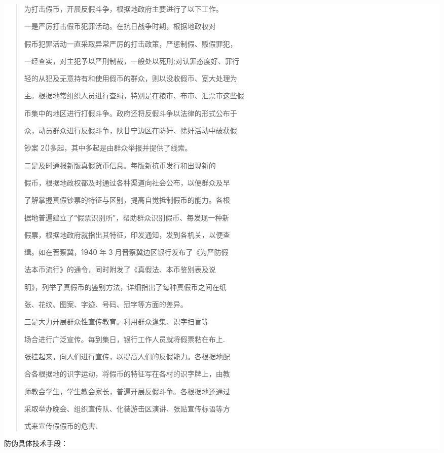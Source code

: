 > 为打击假币，开展反假斗争，根据地政府主要进行了以下工作。
>
> 一是严厉打击假币犯罪活动。在抗日战争时期，根据地政权对
>
> 假币犯罪活动一直采取异常严厉的打击政策，严惩制假、贩假罪犯，
>
> 一经查实，对主犯予以严刑制裁，一般处以死刑;对认罪态度好、罪行
>
> 轻的从犯及无意持有和使用假币的群众，则以没收假币、宽大处理为
>
> 主。根据地常组织人员进行查缉，特别是在粮市、布市、汇票市这些假
>
> 币集中的地区进行打假斗争。政府还将反假斗争以法律的形式公布于
>
> 众，动员群众进行反假斗争，陕甘宁边区在防奸、除奸活动中破获假
>
> 钞案 2()多起，其中多起是由群众举报并提供了线索。
>
> 二是及时通报新版真假货币信息。每版新抗币发行和出现新的
>
> 假币，根据地政权都及时通过各种渠道向社会公布，以便群众及早
>
> 了解掌握真假钞票的特征与区别，提高自觉抵制假币的能力。各根
>
> 据地普遍建立了“假票识别所”，帮助群众识别假币、每发现一种新
>
> 假票，根据地政府就指出其特征，印发通知，发到各机关，以便查
>
> 缉。如在晋察冀，1940 年 3 月晋察冀边区银行发布了《为严防假
>
> 法本币流行》的通令，同时附发了《真假法、本币鉴别表及说
>
> 明》，列举了真假币的鉴别方法，详细指出了每种真假币之间在纸
>
> 张、花纹、图案、字迹、号码、冠字等方面的差异。
>
> 三是大力开展群众性宣传教育。利用群众逢集、识字扫盲等
>
> 场合进行广泛宣传。每到集日，银行工作人员就将假票粘在布上.
>
> 张挂起来，向人们进行宣传，以提高人们的反假能力。各根据地配
>
> 合各根据地的识字运动，将假币的特征写在各村的识字牌上，由教
>
> 师教会学生，学生教会家长，普遍开展反假斗争。各根据地还通过
>
> 采取举办晚会、组织宣传队、化装游击区演讲、张贴宣传标语等方
>
> 式来宣传假假币的危害、

防伪具体技术手段：
